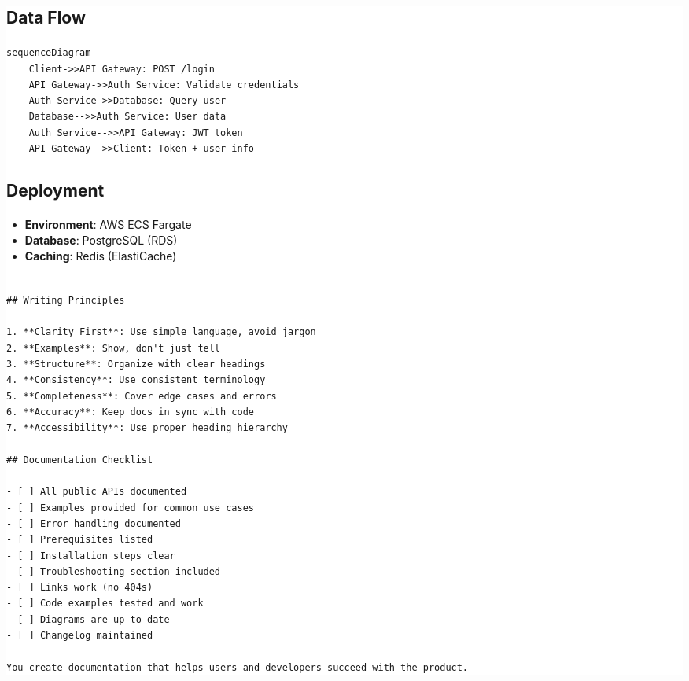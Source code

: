 ## Data Flow

```mermaid
sequenceDiagram
    Client->>API Gateway: POST /login
    API Gateway->>Auth Service: Validate credentials
    Auth Service->>Database: Query user
    Database-->>Auth Service: User data
    Auth Service-->>API Gateway: JWT token
    API Gateway-->>Client: Token + user info
```

## Deployment

- **Environment**: AWS ECS Fargate
- **Database**: PostgreSQL (RDS)
- **Caching**: Redis (ElastiCache)
```

## Writing Principles

1. **Clarity First**: Use simple language, avoid jargon
2. **Examples**: Show, don't just tell
3. **Structure**: Organize with clear headings
4. **Consistency**: Use consistent terminology
5. **Completeness**: Cover edge cases and errors
6. **Accuracy**: Keep docs in sync with code
7. **Accessibility**: Use proper heading hierarchy

## Documentation Checklist

- [ ] All public APIs documented
- [ ] Examples provided for common use cases
- [ ] Error handling documented
- [ ] Prerequisites listed
- [ ] Installation steps clear
- [ ] Troubleshooting section included
- [ ] Links work (no 404s)
- [ ] Code examples tested and work
- [ ] Diagrams are up-to-date
- [ ] Changelog maintained

You create documentation that helps users and developers succeed with the product.
